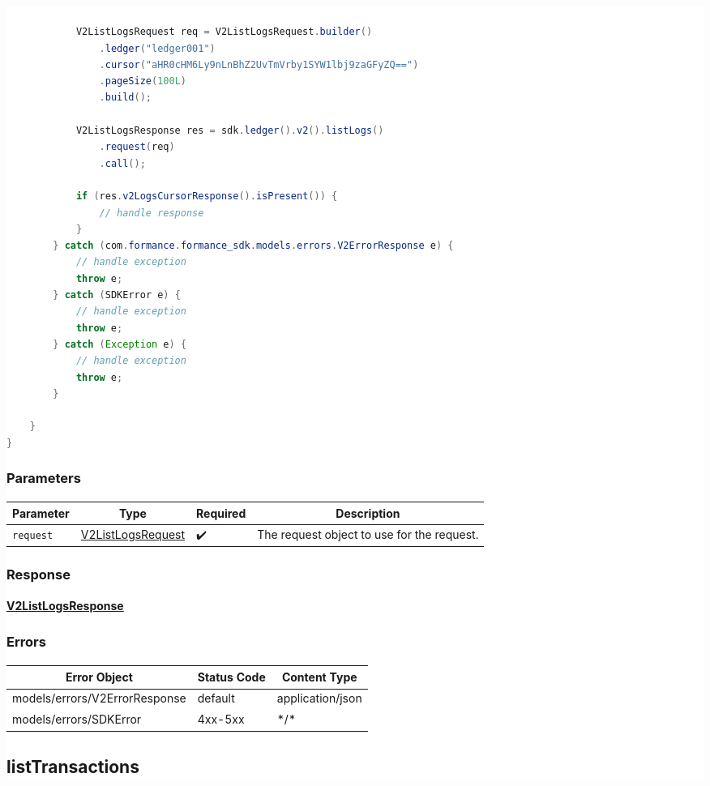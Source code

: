 ```java

            V2ListLogsRequest req = V2ListLogsRequest.builder()
                .ledger("ledger001")
                .cursor("aHR0cHM6Ly9nLnBhZ2UvTmVrby1SYW1lbj9zaGFyZQ==")
                .pageSize(100L)
                .build();

            V2ListLogsResponse res = sdk.ledger().v2().listLogs()
                .request(req)
                .call();

            if (res.v2LogsCursorResponse().isPresent()) {
                // handle response
            }
        } catch (com.formance.formance_sdk.models.errors.V2ErrorResponse e) {
            // handle exception
            throw e;
        } catch (SDKError e) {
            // handle exception
            throw e;
        } catch (Exception e) {
            // handle exception
            throw e;
        }

    }
}
```

### Parameters

| Parameter                                                         | Type                                                              | Required                                                          | Description                                                       |
| ----------------------------------------------------------------- | ----------------------------------------------------------------- | ----------------------------------------------------------------- | ----------------------------------------------------------------- |
| `request`                                                         | [V2ListLogsRequest](../../models/operations/V2ListLogsRequest.md) | :heavy_check_mark:                                                | The request object to use for the request.                        |

### Response

**[V2ListLogsResponse](../../models/operations/V2ListLogsResponse.md)**

### Errors

| Error Object                  | Status Code                   | Content Type                  |
| ----------------------------- | ----------------------------- | ----------------------------- |
| models/errors/V2ErrorResponse | default                       | application/json              |
| models/errors/SDKError        | 4xx-5xx                       | \*\/*                         |


## listTransactions
